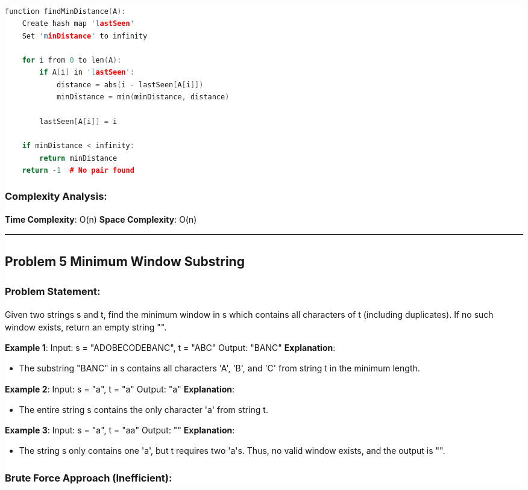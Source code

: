 ```cpp
function findMinDistance(A):
    Create hash map 'lastSeen'
    Set 'minDistance' to infinity

    for i from 0 to len(A):
        if A[i] in 'lastSeen':
            distance = abs(i - lastSeen[A[i]])
            minDistance = min(minDistance, distance)
        
        lastSeen[A[i]] = i

    if minDistance < infinity:
        return minDistance
    return -1  # No pair found
```
    


### Complexity Analysis:
**Time Complexity**: O(n)
**Space Complexity**: O(n) 


---

## Problem 5 Minimum Window Substring 

### Problem Statement:
Given two strings s and t, find the minimum window in s which contains all characters of t (including duplicates). If no such window exists, return an empty string "".

**Example 1**:
Input: s = "ADOBECODEBANC", t = "ABC"
Output: "BANC"
**Explanation**:

- The substring "BANC" in s contains all characters 'A', 'B', and 'C' from string t in the minimum length.

**Example 2**:
Input: s = "a", t = "a"
Output: "a"
**Explanation**: 
- The entire string s contains the only character 'a' from string t.

**Example 3**:
Input: s = "a", t = "aa"
Output: ""
**Explanation**: 
- The string s only contains one 'a', but t requires two 'a's. Thus, no valid window exists, and the output is "".


### Brute Force Approach (Inefficient):
